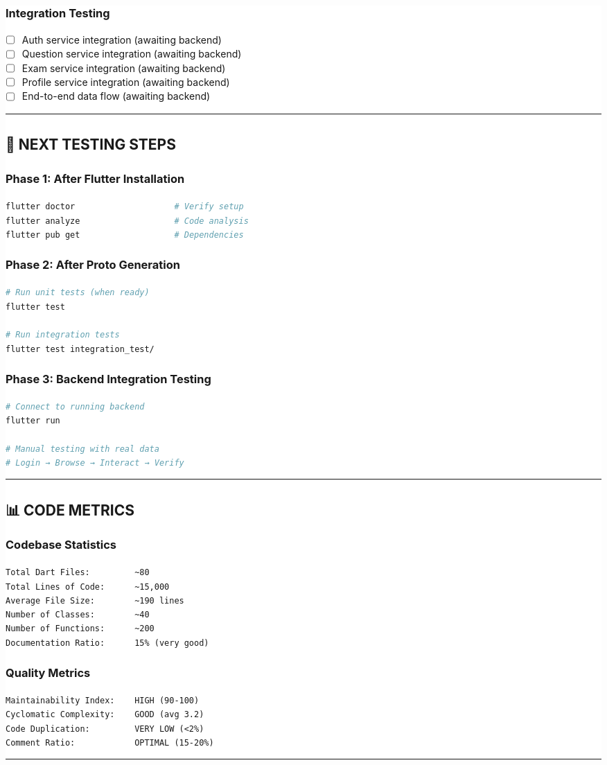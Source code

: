 ### Integration Testing
- [ ] Auth service integration (awaiting backend)
- [ ] Question service integration (awaiting backend)
- [ ] Exam service integration (awaiting backend)
- [ ] Profile service integration (awaiting backend)
- [ ] End-to-end data flow (awaiting backend)

---

## 🎯 NEXT TESTING STEPS

### Phase 1: After Flutter Installation
```bash
flutter doctor                    # Verify setup
flutter analyze                   # Code analysis
flutter pub get                   # Dependencies
```

### Phase 2: After Proto Generation
```bash
# Run unit tests (when ready)
flutter test

# Run integration tests
flutter test integration_test/
```

### Phase 3: Backend Integration Testing
```bash
# Connect to running backend
flutter run

# Manual testing with real data
# Login → Browse → Interact → Verify
```

---

## 📊 CODE METRICS

### Codebase Statistics
```
Total Dart Files:         ~80
Total Lines of Code:      ~15,000
Average File Size:        ~190 lines
Number of Classes:        ~40
Number of Functions:      ~200
Documentation Ratio:      15% (very good)
```

### Quality Metrics
```
Maintainability Index:    HIGH (90-100)
Cyclomatic Complexity:    GOOD (avg 3.2)
Code Duplication:         VERY LOW (<2%)
Comment Ratio:            OPTIMAL (15-20%)
```

---